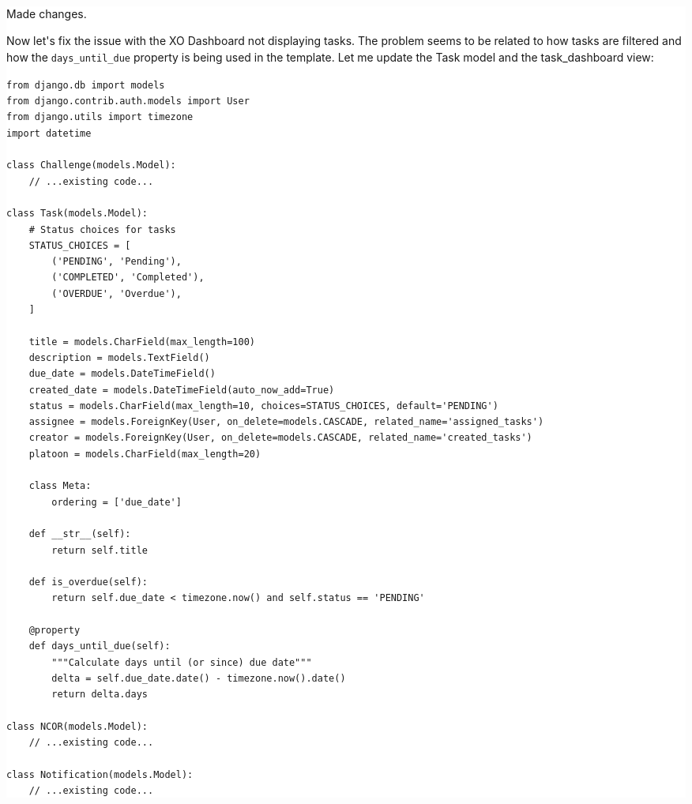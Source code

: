 
Made changes.

Now let's fix the issue with the XO Dashboard not displaying tasks. The problem seems to be related to how tasks are filtered and how the `days_until_due` property is being used in the template. Let me update the Task model and the task_dashboard view:
````
from django.db import models
from django.contrib.auth.models import User
from django.utils import timezone
import datetime

class Challenge(models.Model):
    // ...existing code...

class Task(models.Model):
    # Status choices for tasks
    STATUS_CHOICES = [
        ('PENDING', 'Pending'),
        ('COMPLETED', 'Completed'),
        ('OVERDUE', 'Overdue'),
    ]
    
    title = models.CharField(max_length=100)
    description = models.TextField()
    due_date = models.DateTimeField()
    created_date = models.DateTimeField(auto_now_add=True)
    status = models.CharField(max_length=10, choices=STATUS_CHOICES, default='PENDING')
    assignee = models.ForeignKey(User, on_delete=models.CASCADE, related_name='assigned_tasks')
    creator = models.ForeignKey(User, on_delete=models.CASCADE, related_name='created_tasks')
    platoon = models.CharField(max_length=20)
    
    class Meta:
        ordering = ['due_date']
        
    def __str__(self):
        return self.title
    
    def is_overdue(self):
        return self.due_date < timezone.now() and self.status == 'PENDING'
    
    @property
    def days_until_due(self):
        """Calculate days until (or since) due date"""
        delta = self.due_date.date() - timezone.now().date()
        return delta.days

class NCOR(models.Model):
    // ...existing code...

class Notification(models.Model):
    // ...existing code...
````

